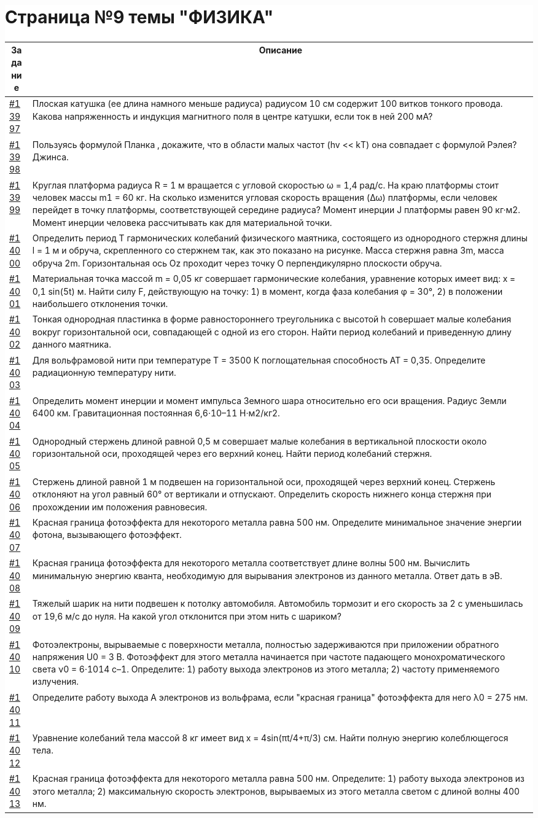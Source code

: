 # Страница №9 темы "ФИЗИКА"

| Задание | Описание |
|---|---|
|[#13997](https://github.com/kolya5544/reshenie-zadach.com.ua/tree/master/%D1%84%D0%B8%D0%B7%D0%B8%D0%BA%D0%B0/db/13997.zip)|Плоская катушка (ее длина намного меньше радиуса) радиусом 10 см содержит 100 витков тонкого провода. Какова напряженность и индукция магнитного поля в центре катушки, если ток в ней 200 мА?|
|[#13998](https://github.com/kolya5544/reshenie-zadach.com.ua/tree/master/%D1%84%D0%B8%D0%B7%D0%B8%D0%BA%D0%B0/db/13998.zip)|Пользуясь формулой Планка , докажите, что в области малых частот (hv &#60;&#60; kТ) она совпадает с формулой Рэлея?Джинса.|
|[#13999](https://github.com/kolya5544/reshenie-zadach.com.ua/tree/master/%D1%84%D0%B8%D0%B7%D0%B8%D0%BA%D0%B0/db/13999.zip)|Круглая платформа радиуса R = 1 м вращается с угловой скоростью &#969; = 1,4 рад/с. На краю платформы стоит человек массы m1 = 60 кг. На сколько изменится угловая скорость вращения (&#916;&#969;) платформы, если человек перейдет в точку платформы, соответствующей середине радиуса? Момент инерции J платформы равен 90 кг&#183;м2. Момент инерции человека рассчитывать как для материальной точки.|
|[#14000](https://github.com/kolya5544/reshenie-zadach.com.ua/tree/master/%D1%84%D0%B8%D0%B7%D0%B8%D0%BA%D0%B0/db/14000.zip)|Определить период T гармонических колебаний физического маятника, состоящего из однородного стержня длины l = 1 м и обруча, скрепленного со стержнем так, как это показано на рисунке. Масса стержня равна 3m, масса обруча 2m. Горизонтальная ось Oz проходит через точку O перпендикулярно плоскости обруча.|
|[#14001](https://github.com/kolya5544/reshenie-zadach.com.ua/tree/master/%D1%84%D0%B8%D0%B7%D0%B8%D0%BA%D0%B0/db/14001.zip)|Материальная точка массой m = 0,05 кг совершает гармонические колебания, уравнение которых имеет вид: х = 0,1 sin(5t) м. Найти силу F, действующую на точку: 1) в момент, когда фаза колебания &#966; = 30°, 2) в положении наибольшего отклонения точки.|
|[#14002](https://github.com/kolya5544/reshenie-zadach.com.ua/tree/master/%D1%84%D0%B8%D0%B7%D0%B8%D0%BA%D0%B0/db/14002.zip)|Тонкая однородная пластинка в форме равностороннего треугольника с высотой h совершает малые колебания вокруг горизонтальной оси, совпадающей с одной из его сторон. Найти период колебаний и приведенную длину данного маятника.|
|[#14003](https://github.com/kolya5544/reshenie-zadach.com.ua/tree/master/%D1%84%D0%B8%D0%B7%D0%B8%D0%BA%D0%B0/db/14003.zip)|Для вольфрамовой нити при температуре T = 3500 К поглощательная способность АТ = 0,35. Определите радиационную температуру нити.|
|[#14004](https://github.com/kolya5544/reshenie-zadach.com.ua/tree/master/%D1%84%D0%B8%D0%B7%D0%B8%D0%BA%D0%B0/db/14004.zip)|Определить момент инерции и момент импульса Земного шара относительно его оси вращения. Радиус Земли 6400 км. Гравитационная постоянная 6,6&#183;10–11 Н&#183;м2/кг2.|
|[#14005](https://github.com/kolya5544/reshenie-zadach.com.ua/tree/master/%D1%84%D0%B8%D0%B7%D0%B8%D0%BA%D0%B0/db/14005.zip)|Однородный стержень длиной равной 0,5 м совершает малые колебания в вертикальной плоскости около горизонтальной оси, проходящей через его верхний конец. Найти период колебаний стержня.|
|[#14006](https://github.com/kolya5544/reshenie-zadach.com.ua/tree/master/%D1%84%D0%B8%D0%B7%D0%B8%D0%BA%D0%B0/db/14006.zip)|Стержень длиной равной 1 м подвешен на горизонтальной оси, проходящей через верхний конец. Стержень отклоняют на угол равный 60° от вертикали и отпускают. Определить скорость нижнего конца стержня при прохождении им положения равновесия.|
|[#14007](https://github.com/kolya5544/reshenie-zadach.com.ua/tree/master/%D1%84%D0%B8%D0%B7%D0%B8%D0%BA%D0%B0/db/14007.zip)|Красная граница фотоэффекта для некоторого металла равна 500 нм. Определите минимальное значение энергии фотона, вызывающего фотоэффект.|
|[#14008](https://github.com/kolya5544/reshenie-zadach.com.ua/tree/master/%D1%84%D0%B8%D0%B7%D0%B8%D0%BA%D0%B0/db/14008.zip)|Красная граница фотоэффекта для некоторого металла соответствует длине волны 500 нм. Вычислить минимальную энергию кванта, необходимую для вырывания электронов из данного металла. Ответ дать в эВ.|
|[#14009](https://github.com/kolya5544/reshenie-zadach.com.ua/tree/master/%D1%84%D0%B8%D0%B7%D0%B8%D0%BA%D0%B0/db/14009.zip)|Тяжелый шарик на нити подвешен к потолку автомобиля. Автомобиль тормозит и его скорость за 2 с уменьшилась от 19,6 м/с до нуля. На какой угол отклонится при этом нить с шариком?|
|[#14010](https://github.com/kolya5544/reshenie-zadach.com.ua/tree/master/%D1%84%D0%B8%D0%B7%D0%B8%D0%BA%D0%B0/db/14010.zip)|Фотоэлектроны, вырываемые с поверхности металла, полностью задерживаются при приложении обратного напряжения U0 = 3 В. Фотоэффект для этого металла начинается при частоте падающего монохроматического света &#957;0 = 6&#183;1014 с&#8211;1. Определите: 1) работу выхода электронов из этого металла; 2) частоту применяемого излучения.|
|[#14011](https://github.com/kolya5544/reshenie-zadach.com.ua/tree/master/%D1%84%D0%B8%D0%B7%D0%B8%D0%BA%D0%B0/db/14011.zip)|Определите работу выхода A электронов из вольфрама, если &#34;красная граница&#34; фотоэффекта для него &#955;0 = 275 нм.|
|[#14012](https://github.com/kolya5544/reshenie-zadach.com.ua/tree/master/%D1%84%D0%B8%D0%B7%D0%B8%D0%BA%D0%B0/db/14012.zip)|Уравнение колебаний тeлa массой 8 кг имеет вид х = 4sin(&#960;t/4+&#960;/3) см. Найти полную энергию колеблющегося тела.|
|[#14013](https://github.com/kolya5544/reshenie-zadach.com.ua/tree/master/%D1%84%D0%B8%D0%B7%D0%B8%D0%BA%D0%B0/db/14013.zip)|Красная граница фотоэффекта для некоторого металла равна 500 нм. Определите: 1) работу выхода электронов из этого металла; 2) максимальную скорость электронов, вырываемых из этого металла светом с длиной волны 400 нм.|